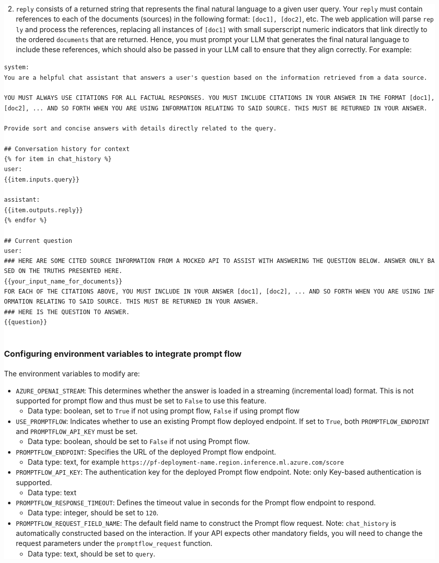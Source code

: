 

2. `reply` consists of a returned string that represents the final natural language to a given user query. Your `reply` must contain references to each of the documents (sources) in the following format: `[doc1], [doc2]`, etc. The web application will parse `reply` and process the references, replacing all instances of `[doc1]` with small superscript numeric indicators that link directly to the ordered `documents` that are returned. Hence, you must prompt your LLM that generates the final natural language to include these references, which should also be passed in your LLM call to ensure that they align correctly. For example: 
```text
system:
You are a helpful chat assistant that answers a user's question based on the information retrieved from a data source. 

YOU MUST ALWAYS USE CITATIONS FOR ALL FACTUAL RESPONSES. YOU MUST INCLUDE CITATIONS IN YOUR ANSWER IN THE FORMAT [doc1], [doc2], ... AND SO FORTH WHEN YOU ARE USING INFORMATION RELATING TO SAID SOURCE. THIS MUST BE RETURNED IN YOUR ANSWER.

Provide sort and concise answers with details directly related to the query. 

## Conversation history for context
{% for item in chat_history %}
user:
{{item.inputs.query}}

assistant:
{{item.outputs.reply}}
{% endfor %}

## Current question
user:
### HERE ARE SOME CITED SOURCE INFORMATION FROM A MOCKED API TO ASSIST WITH ANSWERING THE QUESTION BELOW. ANSWER ONLY BASED ON THE TRUTHS PRESENTED HERE.
{{your_input_name_for_documents}}
FOR EACH OF THE CITATIONS ABOVE, YOU MUST INCLUDE IN YOUR ANSWER [doc1], [doc2], ... AND SO FORTH WHEN YOU ARE USING INFORMATION RELATING TO SAID SOURCE. THIS MUST BE RETURNED IN YOUR ANSWER.
### HERE IS THE QUESTION TO ANSWER.
{{question}}
  
```

### Configuring environment variables to integrate prompt flow

The environment variables to modify are:
- `AZURE_OPENAI_STREAM`: This determines whether the answer is loaded in a streaming (incremental load) format. This is not supported for prompt flow and thus must be set to `False` to use this feature.
    - Data type: boolean, set to `True` if not using prompt flow, `False` if using prompt flow
- `USE_PROMPTFLOW`: Indicates whether to use an existing Prompt flow deployed endpoint. If set to `True`, both `PROMPTFLOW_ENDPOINT` and `PROMPTFLOW_API_KEY` must be set.
    - Data type: boolean, should be set to `False` if not using Prompt flow.
- `PROMPTFLOW_ENDPOINT`: Specifies the URL of the deployed Prompt flow endpoint.
    - Data type: text, for example `https://pf-deployment-name.region.inference.ml.azure.com/score`
- `PROMPTFLOW_API_KEY`: The authentication key for the deployed Prompt flow endpoint. Note: only Key-based authentication is supported.
    - Data type: text
- `PROMPTFLOW_RESPONSE_TIMEOUT`: Defines the timeout value in seconds for the Prompt flow endpoint to respond.
    - Data type: integer, should be set to `120`.
- `PROMPTFLOW_REQUEST_FIELD_NAME`: The default field name to construct the Prompt flow request. Note: `chat_history` is automatically constructed based on the interaction. If your API expects other mandatory fields, you will need to change the request parameters under the `promptflow_request` function.
    - Data type: text, should be set to `query`.